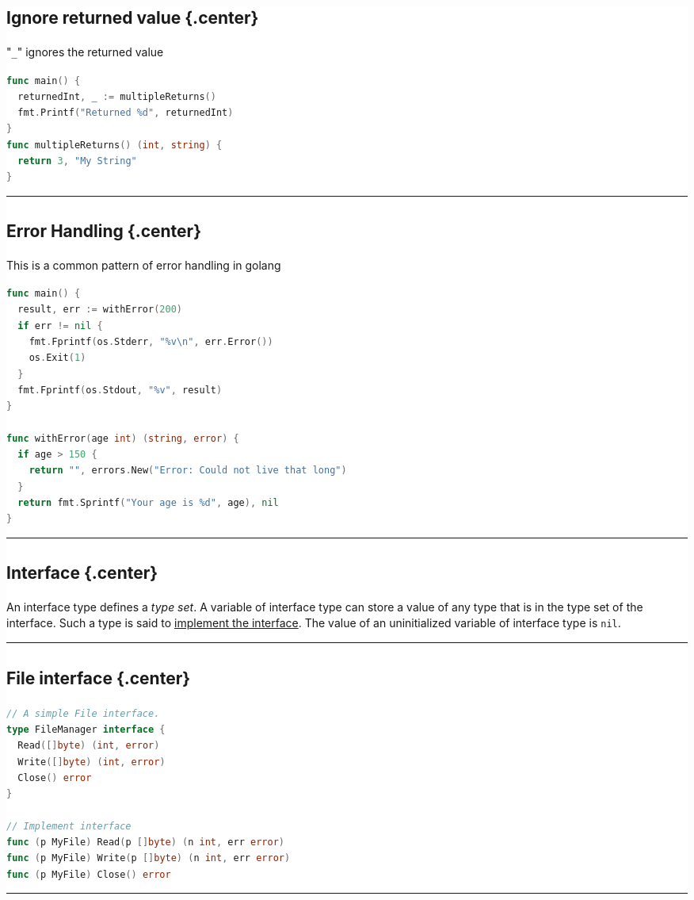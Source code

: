 
## Ignore returned value {.center}
"`_`" ignores the returned value
```go
func main() {
  returnedInt, _ := multipleReturns()
  fmt.Printf("Returned %d", returnedInt)
}
func multipleReturns() (int, string) {
  return 3, "My String"
}
```

---

## Error Handling {.center}
This is a common pattern of error handling in golang
```go
func main() {
  result, err := withError(200)
  if err != nil {
    fmt.Fprintf(os.Stderr, "%v\n", err.Error())
    os.Exit(1)
  }
  fmt.Fprintf(os.Stdout, "%v", result)
}

func withError(age int) (string, error) {
  if age > 150 {
    return "", errors.New("Error: Could not live that long")
  }
  return fmt.Sprintf("Your age is %d", age), nil
}
```

---

## Interface {.center}
An interface type defines a _type set_. A variable of interface type can store a value of any type that is in the type set of the interface. Such a type is said to [implement the interface](https://go.dev/ref/spec#Implementing_an_interface). The value of an uninitialized variable of interface type is `nil`.

---

## File interface {.center}
```go
// A simple File interface.
type FileManager interface {
  Read([]byte) (int, error)
  Write([]byte) (int, error)
  Close() error
}

// Implement interface
func (p MyFile) Read(p []byte) (n int, err error)
func (p MyFile) Write(p []byte) (n int, err error)
func (p MyFile) Close() error
```

---